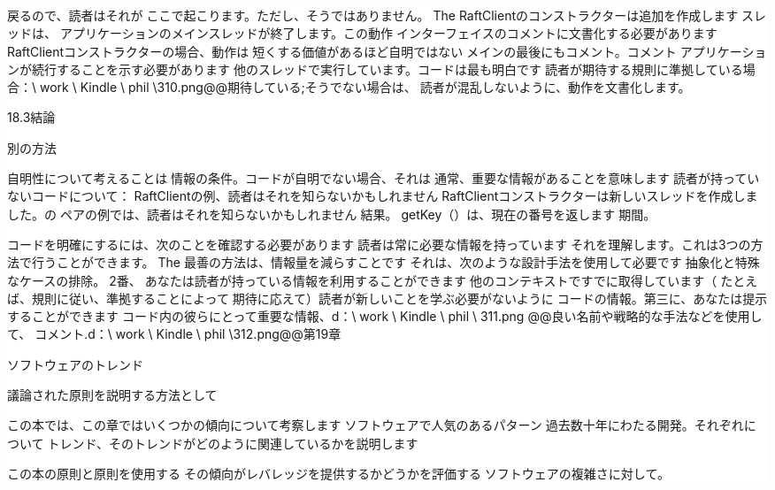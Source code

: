 戻るので、読者はそれが
ここで起こります。ただし、そうではありません。 The
RaftClientのコンストラクターは追加を作成します
スレッドは、
アプリケーションのメインスレッドが終了します。この動作
インターフェイスのコメントに文書化する必要があります
RaftClientコンストラクターの場合、動作は
短くする価値があるほど自明ではない
メインの最後にもコメント。コメント
アプリケーションが続行することを示す必要があります
他のスレッドで実行しています。コードは最も明白です
読者が期待する規則に準拠している場合：\ work \ Kindle \ phil \310.png@@期待している;そうでない場合は、
読者が混乱しないように、動作を文書化します。

18.3結論

別の方法

自明性について考えることは
情報の条件。コードが自明でない場合、それは
通常、重要な情報があることを意味します
読者が持っていないコードについて：
RaftClientの例、読者はそれを知らないかもしれません
RaftClientコンストラクターは新しいスレッドを作成しました。の
ペアの例では、読者はそれを知らないかもしれません
結果。 getKey（）は、現在の番号を返します
期間。

コードを明確にするには、次のことを確認する必要があります
読者は常に必要な情報を持っています
それを理解します。これは3つの方法で行うことができます。 The
最善の方法は、情報量を減らすことです
それは、次のような設計手法を使用して必要です
抽象化と特殊なケースの排除。 2番、
あなたは読者が持っている情報を利用することができます
他のコンテキストですでに取得しています（
たとえば、規則に従い、準拠することによって
期待に応えて）読者が新しいことを学ぶ必要がないように
コードの情報。第三に、あなたは提示することができます
コード内の彼らにとって重要な情報、d：\ work \ Kindle \ phil \ 311.png @@良い名前や戦略的な手法などを使用して、
コメント.d：\ work \ Kindle \ phil \312.png@@第19章

ソフトウェアのトレンド

議論された原則を説明する方法として

この本では、この章ではいくつかの傾向について考察します
ソフトウェアで人気のあるパターン
過去数十年にわたる開発。それぞれについて
トレンド、そのトレンドがどのように関連しているかを説明します

この本の原則と原則を使用する
その傾向がレバレッジを提供するかどうかを評価する
ソフトウェアの複雑さに対して。
